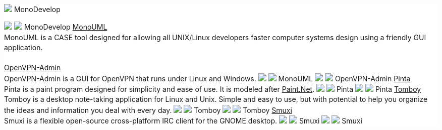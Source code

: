 <a href="{{site.github.url}}/old_site/images/3/34/Md1.png" title="Enlarge"><img src="/skins/common/images/magnify-clip.png" /></a>
MonoDevelop</td>
<td align="left"><a href="{{site.github.url}}/old_site/images/3/3d/Md2.png"><img src="{{site.github.url}}/old_site/images/3/3d/Md2.png" /></a>
<a href="{{site.github.url}}/old_site/images/3/3d/Md2.png" title="Enlarge"><img src="/skins/common/images/magnify-clip.png" /></a>
MonoDevelop</td>
</tr>
<tr class="odd">
<td align="left"><a href="http://www.monouml.org/">MonoUML</a> <br /> MonoUML is a CASE tool designed for allowing all UNIX/Linux developers faster computer systems design using a friendly GUI application. <br /><br /><a href="http://sourceforge.net/projects/openvpn-admin">OpenVPN-Admin</a> <br /> OpenVPN-Admin is a GUI for OpenVPN that runs under Linux and Windows.</td>
<td align="left"><a href="{{site.github.url}}/old_site/images/5/57/Monouml.png"><img src="{{site.github.url}}/old_site/images/5/57/Monouml.png" /></a>
<a href="{{site.github.url}}/old_site/images/5/57/Monouml.png" title="Enlarge"><img src="/skins/common/images/magnify-clip.png" /></a>
MonoUML</td>
<td align="left"><a href="{{site.github.url}}/old_site/images/3/37/Openvpn-admin.png"><img src="{{site.github.url}}/old_site/images/3/37/Openvpn-admin.png" /></a>
<a href="{{site.github.url}}/old_site/images/3/37/Openvpn-admin.png" title="Enlarge"><img src="/skins/common/images/magnify-clip.png" /></a>
OpenVPN-Admin</td>
</tr>
<tr class="even">
<td align="left"><a href="http://pinta-project.com/">Pinta</a> <br /> Pinta is a paint program designed for simplicity and ease of use. It is modeled after <a href="http://getpaint.net/">Paint.Net</a>.</td>
<td align="left"><a href="{{site.github.url}}/old_site/images/5/59/Pinta1.jpg"><img src="{{site.github.url}}/old_site/images/5/59/Pinta1.jpg" /></a>
<a href="{{site.github.url}}/old_site/images/5/59/Pinta1.jpg" title="Enlarge"><img src="/skins/common/images/magnify-clip.png" /></a>
Pinta</td>
<td align="left"><a href="{{site.github.url}}/old_site/images/d/d8/Pinta2.jpg"><img src="{{site.github.url}}/old_site/images/d/d8/Pinta2.jpg" /></a>
<a href="{{site.github.url}}/old_site/images/d/d8/Pinta2.jpg" title="Enlarge"><img src="/skins/common/images/magnify-clip.png" /></a>
Pinta</td>
</tr>
<tr class="odd">
<td align="left"><a href="http://www.gnome.org/projects/tomboy/">Tomboy</a> <br /> Tomboy is a desktop note-taking application for Linux and Unix. Simple and easy to use, but with potential to help you organize the ideas and information you deal with every day.</td>
<td align="left"><a href="{{site.github.url}}/old_site/images/c/c0/Tomboy1.png"><img src="{{site.github.url}}/old_site/images/c/c0/Tomboy1.png" /></a>
<a href="{{site.github.url}}/old_site/images/c/c0/Tomboy1.png" title="Enlarge"><img src="/skins/common/images/magnify-clip.png" /></a>
Tomboy</td>
<td align="left"><a href="{{site.github.url}}/old_site/images/5/57/Tomboy2.png"><img src="{{site.github.url}}/old_site/images/5/57/Tomboy2.png" /></a>
<a href="{{site.github.url}}/old_site/images/5/57/Tomboy2.png" title="Enlarge"><img src="/skins/common/images/magnify-clip.png" /></a>
Tomboy</td>
</tr>
<tr class="even">
<td align="left"><a href="http://www.smuxi.org/">Smuxi</a> <br /> Smuxi is a flexible open-source cross-platform IRC client for the GNOME desktop.</td>
<td align="left"><a href="{{site.github.url}}/old_site/images/6/6f/Smuxi-find-group-chat.png"><img src="{{site.github.url}}/old_site/images/6/6f/Smuxi-find-group-chat.png" /></a>
<a href="{{site.github.url}}/old_site/images/6/6f/Smuxi-find-group-chat.png" title="Enlarge"><img src="/skins/common/images/magnify-clip.png" /></a>
Smuxi</td>
<td align="left"><a href="{{site.github.url}}/old_site/images/5/51/Smuxi-theming.png"><img src="{{site.github.url}}/old_site/images/5/51/Smuxi-theming.png" /></a>
<a href="{{site.github.url}}/old_site/images/5/51/Smuxi-theming.png" title="Enlarge"><img src="/skins/common/images/magnify-clip.png" /></a>
Smuxi</td>
</tr>
</tbody>
</table>

